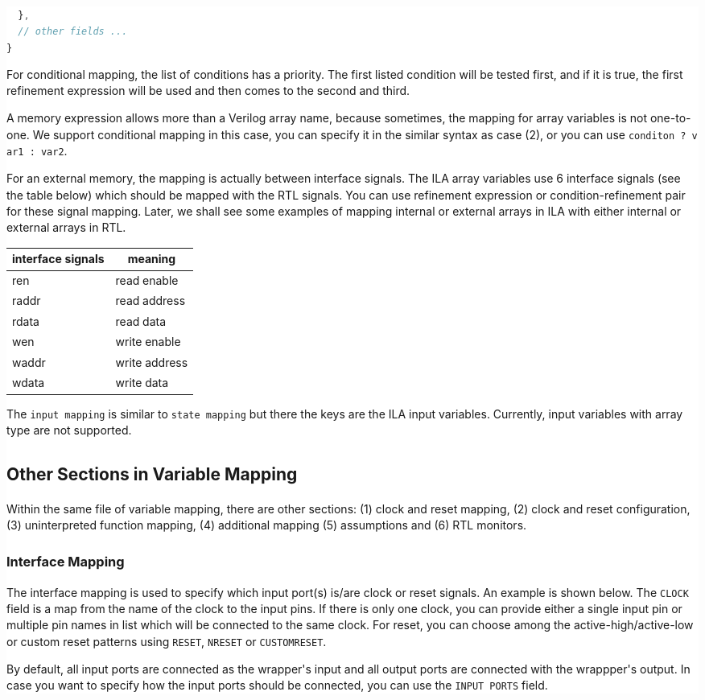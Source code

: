 ```javascript
  }, 
  // other fields ...
}
```

For conditional mapping, the list of conditions has a priority. The first listed condition will be tested first, and if it is true, the first refinement expression will be used and then comes to the second and third.

A memory expression allows more than a Verilog array name, because sometimes, the mapping for array variables is not one-to-one. We support conditional mapping in this case, you can specify it in the similar syntax as case (2), or you can use ` conditon ? var1 : var2 `. 

For an external memory, the mapping is actually between interface signals. The ILA array variables use 6 interface signals (see the table below) which should be mapped with the RTL signals. You can use refinement expression or condition-refinement pair for these signal mapping. Later, we shall see some examples of mapping internal or external arrays in ILA with either internal or external arrays in RTL.

| interface signals   | meaning        |
|-------------        |--------------  |
| ren                 | read enable    |
| raddr               | read address   |
| rdata               | read data      |
| wen                 | write enable   |
| waddr               | write address  |
| wdata               | write data     |


The `input mapping` is similar to `state mapping` but there the keys are the ILA input variables. Currently, input variables with array type are not supported.


## Other Sections in Variable Mapping

Within the same file of variable mapping, there are other sections: (1) clock and reset mapping, (2) clock and reset configuration, (3) uninterpreted function mapping, (4) additional mapping (5) assumptions and (6) RTL monitors.


### Interface Mapping

The interface mapping is used to specify which input port(s) is/are clock or reset signals. An example is shown below. The `CLOCK` field is a map from the name of the clock to the input pins. If there is only one clock, you can provide either a single input pin or multiple pin names in list which will be connected to the same clock. For reset, you can choose among the active-high/active-low or custom reset patterns using `RESET`, `NRESET` or `CUSTOMRESET`.

By default, all input ports are connected as the wrapper's input and all output ports are connected with the wrappper's output.  In case you want to specify how the input ports should be connected, you can use the  `INPUT PORTS` field.
